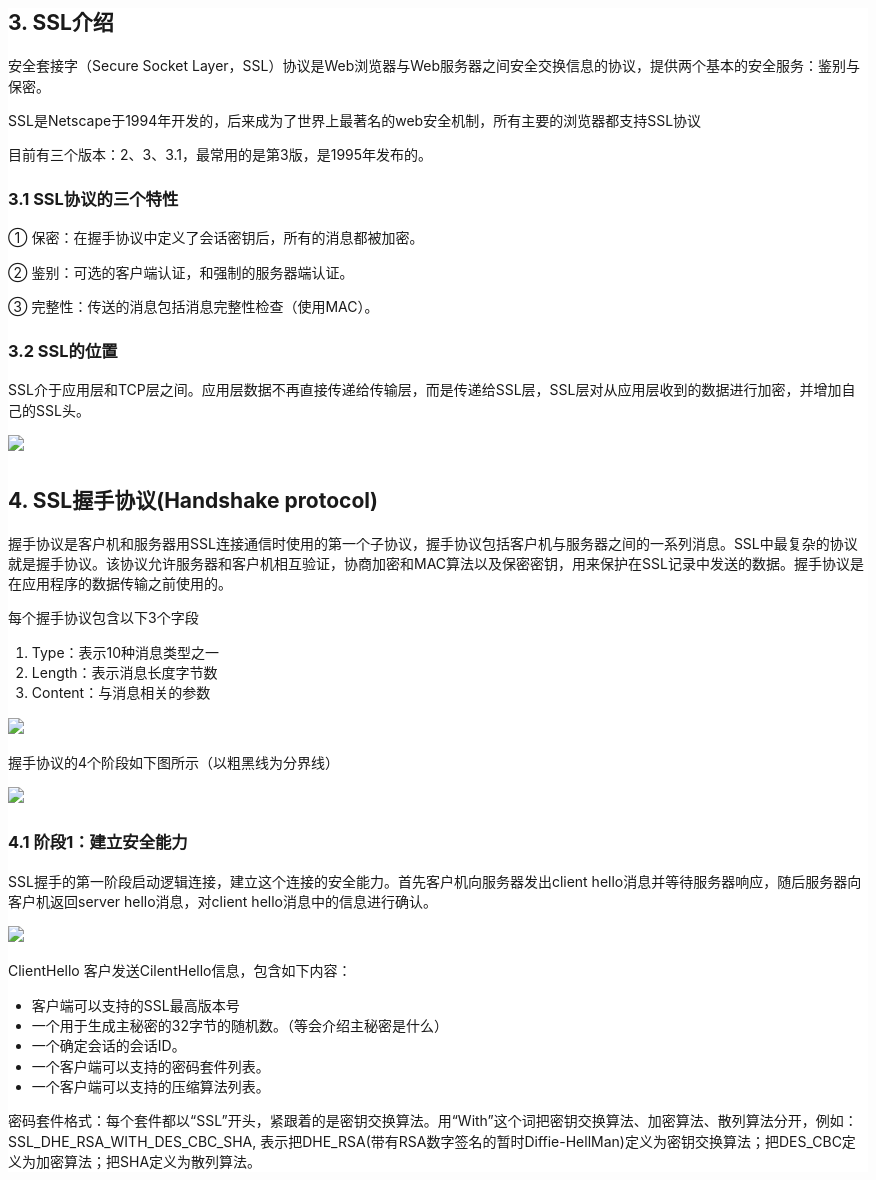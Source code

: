 ## 3. SSL介绍

安全套接字（Secure Socket Layer，SSL）协议是Web浏览器与Web服务器之间安全交换信息的协议，提供两个基本的安全服务：鉴别与保密。

SSL是Netscape于1994年开发的，后来成为了世界上最著名的web安全机制，所有主要的浏览器都支持SSL协议

目前有三个版本：2、3、3.1，最常用的是第3版，是1995年发布的。

### 3.1 SSL协议的三个特性

① 保密：在握手协议中定义了会话密钥后，所有的消息都被加密。

② 鉴别：可选的客户端认证，和强制的服务器端认证。

③ 完整性：传送的消息包括消息完整性检查（使用MAC）。

### 3.2 SSL的位置

SSL介于应用层和TCP层之间。应用层数据不再直接传递给传输层，而是传递给SSL层，SSL层对从应用层收到的数据进行加密，并增加自己的SSL头。

![](http://pic002.cnblogs.com/images/2012/38542/2012100609461432.png)

## 4. SSL握手协议(Handshake protocol)

握手协议是客户机和服务器用SSL连接通信时使用的第一个子协议，握手协议包括客户机与服务器之间的一系列消息。SSL中最复杂的协议就是握手协议。该协议允许服务器和客户机相互验证，协商加密和MAC算法以及保密密钥，用来保护在SSL记录中发送的数据。握手协议是在应用程序的数据传输之前使用的。

每个握手协议包含以下3个字段
1. Type：表示10种消息类型之一
2. Length：表示消息长度字节数
3. Content：与消息相关的参数

![](http://pic002.cnblogs.com/images/2012/38542/2012100612230422.png)

握手协议的4个阶段如下图所示（以粗黑线为分界线）

![](http://pic002.cnblogs.com/images/2012/38542/2012100612245751.png)

### 4.1 阶段1：建立安全能力

SSL握手的第一阶段启动逻辑连接，建立这个连接的安全能力。首先客户机向服务器发出client hello消息并等待服务器响应，随后服务器向客户机返回server hello消息，对client hello消息中的信息进行确认。

![](http://pic002.cnblogs.com/images/2012/38542/2012100612260747.png)

ClientHello 客户发送CilentHello信息，包含如下内容：
* 客户端可以支持的SSL最高版本号
* 一个用于生成主秘密的32字节的随机数。（等会介绍主秘密是什么）
* 一个确定会话的会话ID。
* 一个客户端可以支持的密码套件列表。
* 一个客户端可以支持的压缩算法列表。

密码套件格式：每个套件都以“SSL”开头，紧跟着的是密钥交换算法。用“With”这个词把密钥交换算法、加密算法、散列算法分开，例如：
SSL_DHE_RSA_WITH_DES_CBC_SHA, 表示把DHE_RSA(带有RSA数字签名的暂时Diffie-HellMan)定义为密钥交换算法；把DES_CBC定义为加密算法；把SHA定义为散列算法。

